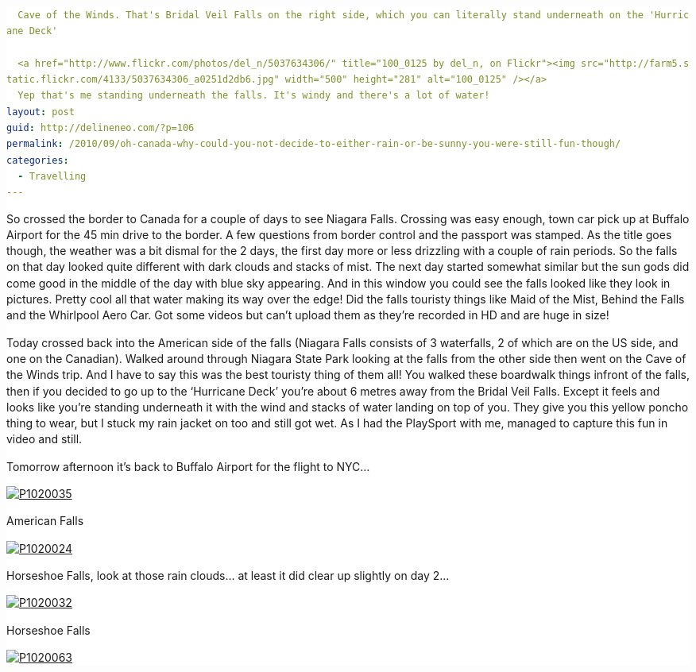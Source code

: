 ```yaml
  Cave of the Winds. That's Bridal Veil Falls on the right side, which you can literally stand underneath on the 'Hurricane Deck'
  
  <a href="http://www.flickr.com/photos/del_n/5037634306/" title="100_0125 by del_n, on Flickr"><img src="http://farm5.static.flickr.com/4133/5037634306_a0251d2db6.jpg" width="500" height="281" alt="100_0125" /></a>
  Yep that's me standing underneath the falls. It's windy and there's a lot of water!
layout: post
guid: http://delineneo.com/?p=106
permalink: /2010/09/oh-canada-why-could-you-not-decide-to-either-rain-or-be-sunny-you-were-still-fun-though/
categories:
  - Travelling
---
```

So crossed the border to Canada for a couple of days to see Niagara Falls. Crossing was easy enough, town car pick up at Buffalo Airport for the 45 min drive to the border. A few questions from border control and the passport was stamped. As the title goes though, the weather was a bit dismal for the 2 days, the first day more or less drizzling with a couple of rain periods. So the falls on that day looked quite different with dark clouds and stacks of mist. The next day started somewhat similar but the sun gods did come good in the middle of the day with blue sky appearing. And in this window you could see the falls looked like they look in pictures. Pretty cool all that water making its way over the edge! Did the falls touristy things like Maid of the Mist, Behind the Falls and the Whirlpool Aero Car. Got some videos but can&#8217;t upload them as they&#8217;re recorded in HD and are huge in size!

Today crossed back into the American side of the falls (Niagara Falls consists of 3 waterfalls, 2 of which are on the US side, and one on the Canadian). Walked around through Niagara State Park looking at the falls from the other side then went on the Cave of the Winds trip. And I have to say this was the best touristy thing of them all! You walked these boardwalk things infront of the falls, then if you decided to go up to the &#8216;Hurricane Deck&#8217; you&#8217;re about 6 metres away from the Bridal Veil Falls. Except it feels and looks like you&#8217;re standing underneath it with the wind and stacks of water landing on top of you. They give you this yellow poncho thing to wear, but I stuck my rain jacket on too and still got wet. As I had the PlaySport with me, managed to capture this fun in video and still.

Tomorrow afternoon it&#8217;s back to Buffalo Airport for the flight to NYC&#8230;

[<img src="http://farm5.static.flickr.com/4086/5037634318_769a5a08b5.jpg" width="500" height="375" alt="P1020035" />](http://www.flickr.com/photos/del_n/5037634318/ "P1020035 by del_n, on Flickr")
  
American Falls

[<img src="http://farm5.static.flickr.com/4145/5037634310_156eb936b8.jpg" width="500" height="375" alt="P1020024" />](http://www.flickr.com/photos/del_n/5037634310/ "P1020024 by del_n, on Flickr")
  
Horseshoe Falls, look at those rain clouds&#8230; at least it did clear up slightly on day 2&#8230;

[<img src="http://farm5.static.flickr.com/4111/5037634314_9349b518c2.jpg" width="500" height="375" alt="P1020032" />](http://www.flickr.com/photos/del_n/5037634314/ "P1020032 by del_n, on Flickr")
  
Horseshoe Falls

[<img src="http://farm5.static.flickr.com/4088/5037636410_520bd0870f.jpg" width="500" height="375" alt="P1020063" />](http://www.flickr.com/photos/del_n/5037636410/ "P1020063 by del_n, on Flickr")
  
